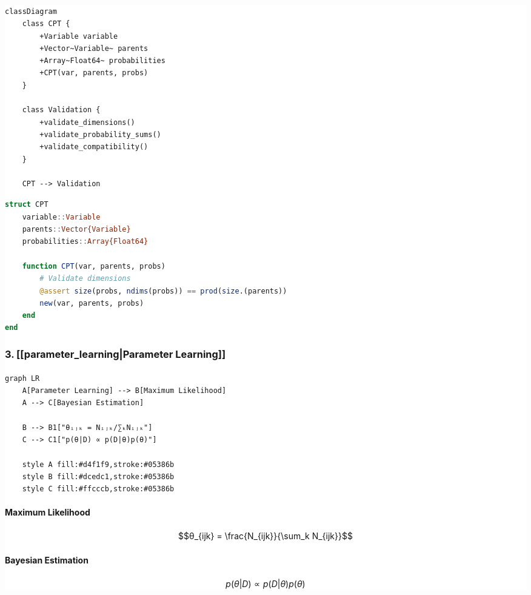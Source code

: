 ```mermaid
classDiagram
    class CPT {
        +Variable variable
        +Vector~Variable~ parents
        +Array~Float64~ probabilities
        +CPT(var, parents, probs)
    }
    
    class Validation {
        +validate_dimensions()
        +validate_probability_sums()
        +validate_compatibility()
    }
    
    CPT --> Validation
```

```julia
struct CPT
    variable::Variable
    parents::Vector{Variable}
    probabilities::Array{Float64}
    
    function CPT(var, parents, probs)
        # Validate dimensions
        @assert size(probs, ndims(probs)) == prod(size.(parents))
        new(var, parents, probs)
    end
end
```

### 3. [[parameter_learning|Parameter Learning]]

```mermaid
graph LR
    A[Parameter Learning] --> B[Maximum Likelihood]
    A --> C[Bayesian Estimation]
    
    B --> B1["θᵢⱼₖ = Nᵢⱼₖ/∑ₖNᵢⱼₖ"]
    C --> C1["p(θ|D) ∝ p(D|θ)p(θ)"]
    
    style A fill:#d4f1f9,stroke:#05386b
    style B fill:#dcedc1,stroke:#05386b
    style C fill:#ffcccb,stroke:#05386b
```

#### Maximum Likelihood
```math
θ_{ijk} = \frac{N_{ijk}}{\sum_k N_{ijk}}
```

#### Bayesian Estimation
```math
p(θ | D) ∝ p(D | θ)p(θ)
```
